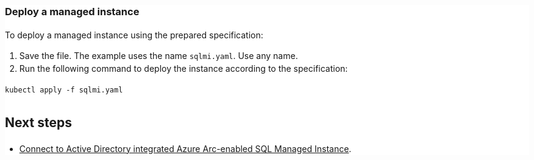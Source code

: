 
### Deploy a managed instance

To deploy a managed instance using the prepared specification:

1. Save the file. The example uses the name `sqlmi.yaml`. Use any name.
1. Run the following command to deploy the instance according to the specification:

```console
kubectl apply -f sqlmi.yaml
```

## Next steps

* [Connect to Active Directory integrated Azure Arc-enabled SQL Managed Instance](connect-active-directory-sql-managed-instance.md).

